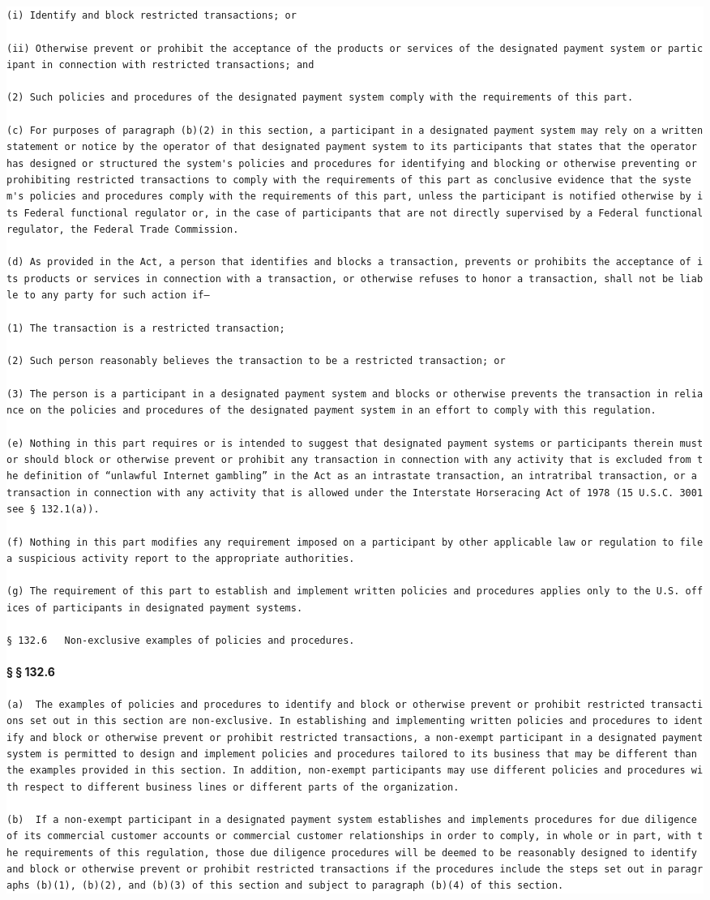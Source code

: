     (i) Identify and block restricted transactions; or

    (ii) Otherwise prevent or prohibit the acceptance of the products or services of the designated payment system or participant in connection with restricted transactions; and

    (2) Such policies and procedures of the designated payment system comply with the requirements of this part.

    (c) For purposes of paragraph (b)(2) in this section, a participant in a designated payment system may rely on a written statement or notice by the operator of that designated payment system to its participants that states that the operator has designed or structured the system's policies and procedures for identifying and blocking or otherwise preventing or prohibiting restricted transactions to comply with the requirements of this part as conclusive evidence that the system's policies and procedures comply with the requirements of this part, unless the participant is notified otherwise by its Federal functional regulator or, in the case of participants that are not directly supervised by a Federal functional regulator, the Federal Trade Commission.

    (d) As provided in the Act, a person that identifies and blocks a transaction, prevents or prohibits the acceptance of its products or services in connection with a transaction, or otherwise refuses to honor a transaction, shall not be liable to any party for such action if—

    (1) The transaction is a restricted transaction;

    (2) Such person reasonably believes the transaction to be a restricted transaction; or

    (3) The person is a participant in a designated payment system and blocks or otherwise prevents the transaction in reliance on the policies and procedures of the designated payment system in an effort to comply with this regulation.

    (e) Nothing in this part requires or is intended to suggest that designated payment systems or participants therein must or should block or otherwise prevent or prohibit any transaction in connection with any activity that is excluded from the definition of “unlawful Internet gambling” in the Act as an intrastate transaction, an intratribal transaction, or a transaction in connection with any activity that is allowed under the Interstate Horseracing Act of 1978 (15 U.S.C. 3001  see § 132.1(a)).

    (f) Nothing in this part modifies any requirement imposed on a participant by other applicable law or regulation to file a suspicious activity report to the appropriate authorities.

    (g) The requirement of this part to establish and implement written policies and procedures applies only to the U.S. offices of participants in designated payment systems.

    § 132.6   Non-exclusive examples of policies and procedures.

#### § § 132.6

    (a)  The examples of policies and procedures to identify and block or otherwise prevent or prohibit restricted transactions set out in this section are non-exclusive. In establishing and implementing written policies and procedures to identify and block or otherwise prevent or prohibit restricted transactions, a non-exempt participant in a designated payment system is permitted to design and implement policies and procedures tailored to its business that may be different than the examples provided in this section. In addition, non-exempt participants may use different policies and procedures with respect to different business lines or different parts of the organization.

    (b)  If a non-exempt participant in a designated payment system establishes and implements procedures for due diligence of its commercial customer accounts or commercial customer relationships in order to comply, in whole or in part, with the requirements of this regulation, those due diligence procedures will be deemed to be reasonably designed to identify and block or otherwise prevent or prohibit restricted transactions if the procedures include the steps set out in paragraphs (b)(1), (b)(2), and (b)(3) of this section and subject to paragraph (b)(4) of this section.
